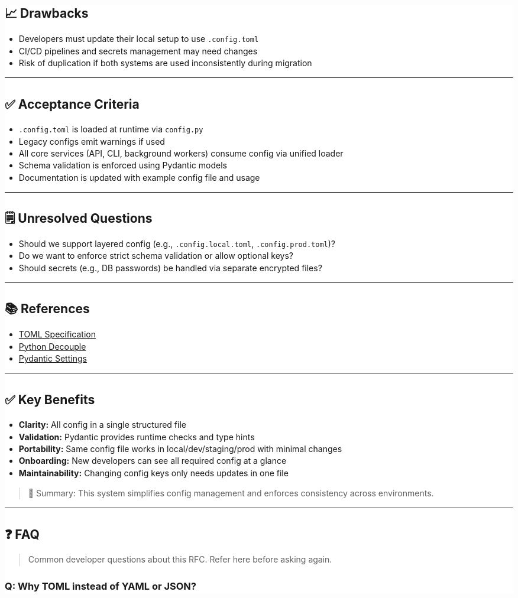 ## 📈 Drawbacks

- Developers must update their local setup to use `.config.toml`
- CI/CD pipelines and secrets management may need changes
- Risk of duplication if both systems are used inconsistently during migration

---

## ✅ Acceptance Criteria

- `.config.toml` is loaded at runtime via `config.py`
- Legacy configs emit warnings if used
- All core services (API, CLI, background workers) consume config via unified loader
- Schema validation is enforced using Pydantic models
- Documentation is updated with example config file and usage

---

## 🗒️ Unresolved Questions

- Should we support layered config (e.g., `.config.local.toml`, `.config.prod.toml`)?
- Do we want to enforce strict schema validation or allow optional keys?
- Should secrets (e.g., DB passwords) be handled via separate encrypted files?

---

## 📚 References

- [TOML Specification](https://toml.io/en/)
- [Python Decouple](https://pypi.org/project/python-decouple/)
- [Pydantic Settings](https://docs.pydantic.dev/latest/concepts/pydantic_settings/)

---

## ✅ Key Benefits

- **Clarity:** All config in a single structured file  
- **Validation:** Pydantic provides runtime checks and type hints  
- **Portability:** Same config file works in local/dev/staging/prod with minimal changes  
- **Onboarding:** New developers can see all required config at a glance  
- **Maintainability:** Changing config keys only needs updates in one file  

> 🧠 Summary: This system simplifies config management and enforces consistency across environments.

---

## ❓ FAQ

> Common developer questions about this RFC. Refer here before asking again.

### Q: Why TOML instead of YAML or JSON?
